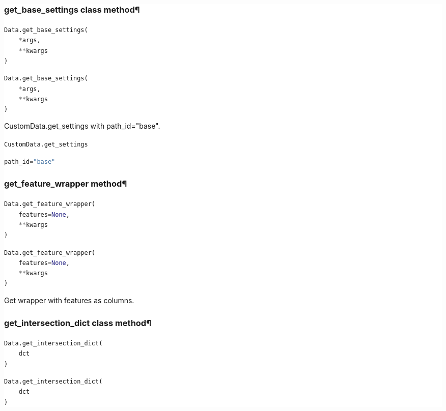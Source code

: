 ### get_base_settings class method¶

```python
Data.get_base_settings(
    *args,
    **kwargs
)
```

```python
Data.get_base_settings(
    *args,
    **kwargs
)
```

CustomData.get_settings with path_id="base".

```python
CustomData.get_settings
```

```python
path_id="base"
```

### get_feature_wrapper method¶

```python
Data.get_feature_wrapper(
    features=None,
    **kwargs
)
```

```python
Data.get_feature_wrapper(
    features=None,
    **kwargs
)
```

Get wrapper with features as columns.

### get_intersection_dict class method¶

```python
Data.get_intersection_dict(
    dct
)
```

```python
Data.get_intersection_dict(
    dct
)
```
